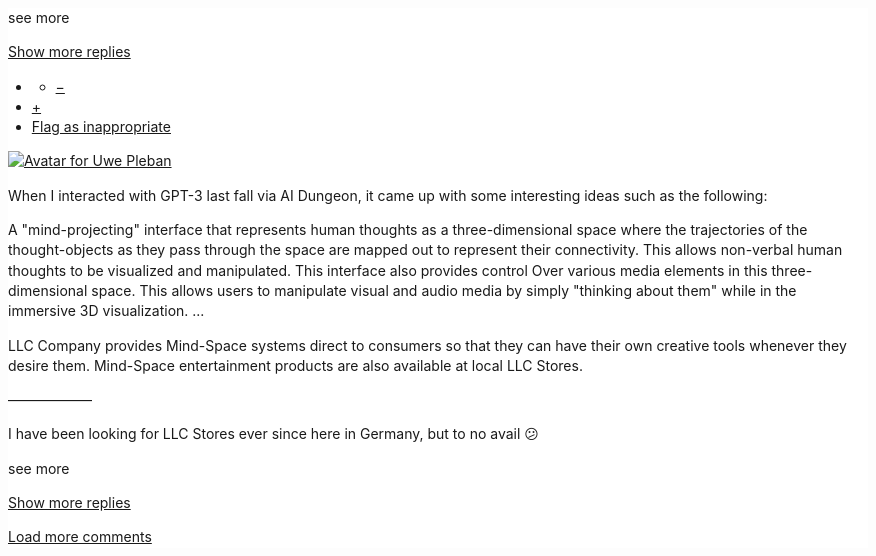 see more

[Show more replies](https://disqus.com/embed/comments/?base=default&f=karpathyblog&t_u=https%3A%2F%2Fkarpathy.github.io%2F2021%2F03%2F27%2Fforward-pass%2F&t_d=Short%20Story%20on%20AI%3A%20Forward%20Pass&t_t=Short%20Story%20on%20AI%3A%20Forward%20Pass&s_o=default#)

- - [−](https://disqus.com/embed/comments/?base=default&f=karpathyblog&t_u=https%3A%2F%2Fkarpathy.github.io%2F2021%2F03%2F27%2Fforward-pass%2F&t_d=Short%20Story%20on%20AI%3A%20Forward%20Pass&t_t=Short%20Story%20on%20AI%3A%20Forward%20Pass&s_o=default# "Collapse")
- [+](https://disqus.com/embed/comments/?base=default&f=karpathyblog&t_u=https%3A%2F%2Fkarpathy.github.io%2F2021%2F03%2F27%2Fforward-pass%2F&t_d=Short%20Story%20on%20AI%3A%20Forward%20Pass&t_t=Short%20Story%20on%20AI%3A%20Forward%20Pass&s_o=default# "Expand")
- [Flag as inappropriate](https://disqus.com/embed/comments/?base=default&f=karpathyblog&t_u=https%3A%2F%2Fkarpathy.github.io%2F2021%2F03%2F27%2Fforward-pass%2F&t_d=Short%20Story%20on%20AI%3A%20Forward%20Pass&t_t=Short%20Story%20on%20AI%3A%20Forward%20Pass&s_o=default# "Flag as inappropriate")


[![Avatar for Uwe Pleban](https://c.disquscdn.com/uploads/users/6507/147/avatar92.jpg?1617353625)](https://disqus.com/by/uwepleban/)

When I interacted with GPT-3 last fall via AI Dungeon, it came up with some interesting ideas such as the following:

A "mind-projecting" interface that represents human thoughts as a three-dimensional space where the trajectories of the thought-objects as they pass through the space are mapped out to represent their connectivity. This allows non-verbal human thoughts to be visualized and manipulated. This interface also provides control Over various media elements in this three-dimensional space. This allows users to manipulate visual and audio media by simply "thinking about them" while in the immersive 3D visualization. ...

LLC Company provides Mind-Space systems direct to consumers so that they can have their own creative tools whenever they desire them. Mind-Space entertainment products are also available at local LLC Stores.

——————

I have been looking for LLC Stores ever since here in Germany, but to no avail 😕

see more

[Show more replies](https://disqus.com/embed/comments/?base=default&f=karpathyblog&t_u=https%3A%2F%2Fkarpathy.github.io%2F2021%2F03%2F27%2Fforward-pass%2F&t_d=Short%20Story%20on%20AI%3A%20Forward%20Pass&t_t=Short%20Story%20on%20AI%3A%20Forward%20Pass&s_o=default#)

[Load more comments](https://disqus.com/embed/comments/?base=default&f=karpathyblog&t_u=https%3A%2F%2Fkarpathy.github.io%2F2021%2F03%2F27%2Fforward-pass%2F&t_d=Short%20Story%20on%20AI%3A%20Forward%20Pass&t_t=Short%20Story%20on%20AI%3A%20Forward%20Pass&s_o=default#)
